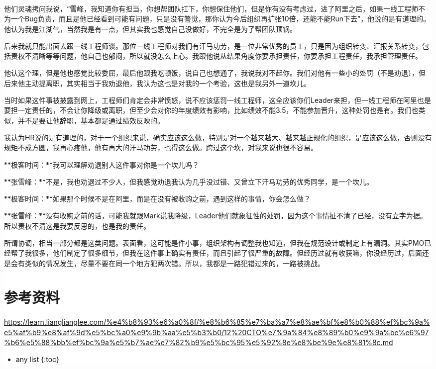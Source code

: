 他们灵魂拷问我说，“雪峰，我知道你有担当，你想帮团队扛下，你想保住他们，但是你有没有考虑过，进了阿里之后，如果一线工程师不为一个Bug负责，而且是他已经看到可能有问题，只是没有警觉，那你认为今后组织再扩张10倍，还能不能Run下去”，他说的是有道理的。他认为我是江湖气，当然我是有一点，但其实我也感觉自己没做好，不完全是为了帮团队顶锅。

后来我就只能出面去跟一线工程师谈。那位一线工程师对我们有汗马功劳，是一位非常优秀的员工，只是因为组织转变、汇报关系转变，包括责权不清晰等等问题，他自己也郁闷，所以就没怎么上心。我跟他说从结果角度你要承担责任，你要承担工程责任，我承担管理责任。

他认这个理，但是他也感觉比较委屈，最后他跟我吃顿饭，说自己也想通了，我说我对不起你。我们对他有一些小的处罚（不是劝退），但后来他主动提离职，其实相当于我劝退他，我认为这也是对我的一个考验，这也是我另外一道坎儿。

当时如果这件事被披露到网上，工程师们肯定会非常愤怒，说不应该惩罚一线工程师，这全应该你们Leader来担，但一线工程师在阿里也是要担一定责任的，不会让你降级或离职，但至少会对你的年度绩效有影响，比如绩效不能3.5，不能参加晋升，这种处罚也是有。我们也类似，并不是要让他辞职，基本都是通过绩效反映的。

我认为HR说的是有道理的，对于一个组织来说，确实应该这么做，特别是对一个越来越大、越来越正规化的组织，是应该这么做，否则没有规矩不成方圆，我再心疼他，他有再大的汗马功劳，也得这么做。跨过这个坎，对我来说也很不容易。

**极客时间：**我可以理解劝退别人这件事对你是一个坎儿吗？

**张雪峰：**不是，我也劝退过不少人，但我感觉劝退我认为几乎没过错、又曾立下汗马功劳的优秀同学，是一个坎儿。

**极客时间：**如果那个时候不是在阿里，而是在没有被收购之前，遇到这样的事情，你会怎么做？

**张雪峰：**没有收购之前的话，可能我就跟Mark说我降级，Leader他们就象征性的处罚，因为这个事情扯不清了已经，没有立字为据。所以责权不清这是我要反思的，也是我的责任。

所谓协调，相当一部分都是这类问题。表面看，这可能是件小事，组织架构有调整我也知道，但我在规范设计或制定上有漏洞。其实PMO已经帮了我很多，他们制定了很多细节，但我在这件事上确实有责任，而且引起了很严重的故障。但经历过就有收获嘛，你没经历过，后面还是会有类似的情况发生，尽量不要在同一个地方犯两次错。所以，我都是一路犯错过来的，一路被挑战。




# 参考资料

https://learn.lianglianglee.com/%e4%b8%93%e6%a0%8f/%e8%b6%85%e7%ba%a7%e8%ae%bf%e8%b0%88%ef%bc%9a%e5%af%b9%e8%af%9d%e5%bc%a0%e9%9b%aa%e5%b3%b0/12%20CTO%e7%9a%84%e8%89%b0%e9%9a%be%e6%97%b6%e5%88%bb%ef%bc%9a%e5%b7%ae%e7%82%b9%e5%bc%95%e5%92%8e%e8%be%9e%e8%81%8c.md

* any list
{:toc}
